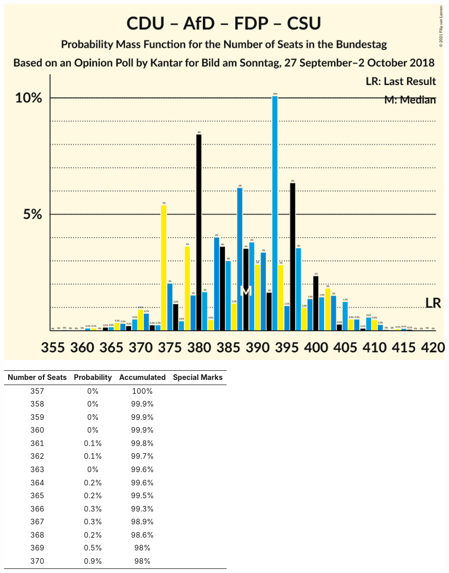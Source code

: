 ![Graph with seats probability mass function not yet produced](2018-10-02-Kantar-coalitions-seats-pmf-cdu–afd–fdp–csu.png "Seats Probability Mass Function")

| Number of Seats | Probability | Accumulated | Special Marks |
|:---------------:|:-----------:|:-----------:|:-------------:|
| 357 | 0% | 100% |  |
| 358 | 0% | 99.9% |  |
| 359 | 0% | 99.9% |  |
| 360 | 0% | 99.9% |  |
| 361 | 0.1% | 99.8% |  |
| 362 | 0.1% | 99.7% |  |
| 363 | 0% | 99.6% |  |
| 364 | 0.2% | 99.6% |  |
| 365 | 0.2% | 99.5% |  |
| 366 | 0.3% | 99.3% |  |
| 367 | 0.3% | 98.9% |  |
| 368 | 0.2% | 98.6% |  |
| 369 | 0.5% | 98% |  |
| 370 | 0.9% | 98% |  |